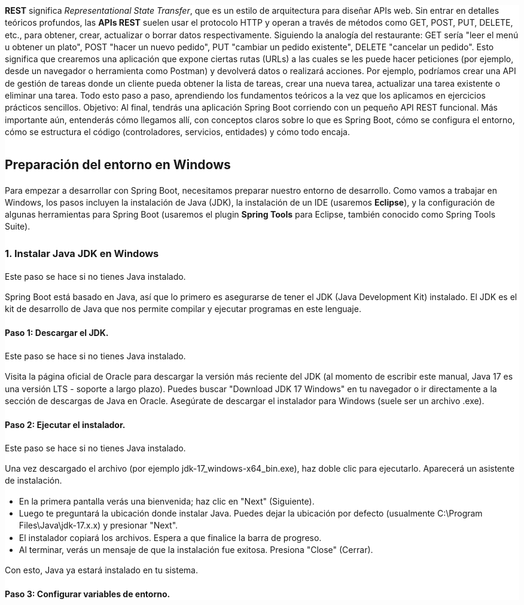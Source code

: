 **REST** significa _Representational State Transfer_, que es un estilo de arquitectura para diseñar APIs web. Sin entrar en detalles teóricos profundos, las **APIs REST** suelen usar el protocolo HTTP y operan a través de métodos como GET, POST, PUT, DELETE, etc., para obtener, crear, actualizar o borrar datos respectivamente. Siguiendo la analogía del restaurante: GET sería "leer el menú u obtener un plato", POST "hacer un nuevo pedido", PUT "cambiar un pedido existente", DELETE "cancelar un pedido". Esto significa que crearemos una aplicación que expone ciertas rutas (URLs) a las cuales se les puede hacer peticiones (por ejemplo, desde un navegador o herramienta como Postman) y devolverá datos o realizará acciones. Por ejemplo, podríamos crear una API de gestión de tareas donde un cliente pueda obtener la lista de tareas, crear una nueva tarea, actualizar una tarea existente o eliminar una tarea. Todo esto paso a paso, aprendiendo los fundamentos teóricos a la vez que los aplicamos en ejercicios prácticos sencillos. Objetivo: Al final, tendrás una aplicación Spring Boot corriendo con un pequeño API REST funcional. Más importante aún, entenderás cómo llegamos allí, con conceptos claros sobre lo que es Spring Boot, cómo se configura el entorno, cómo se estructura el código (controladores, servicios, entidades) y cómo todo encaja.

## Preparación del entorno en Windows

Para empezar a desarrollar con Spring Boot, necesitamos preparar nuestro entorno de desarrollo. Como vamos a trabajar en Windows, los pasos incluyen la instalación de Java (JDK), la instalación de un IDE (usaremos **Eclipse**), y la configuración de algunas herramientas para Spring Boot (usaremos el plugin **Spring Tools** para Eclipse, también conocido como Spring Tools Suite).

### 1. Instalar Java JDK en Windows

Este paso se hace si no tienes Java instalado.

Spring Boot está basado en Java, así que lo primero es asegurarse de tener el JDK (Java Development Kit) instalado. El JDK es el kit de desarrollo de Java que nos permite compilar y ejecutar programas en este lenguaje. 

#### Paso 1: Descargar el JDK.

Este paso se hace si no tienes Java instalado.

Visita la página oficial de Oracle para descargar la versión más reciente del JDK (al momento de escribir este manual, Java 17 es una versión LTS - soporte a largo plazo). Puedes buscar "Download JDK 17 Windows" en tu navegador o ir directamente a la sección de descargas de Java en Oracle. Asegúrate de descargar el instalador para Windows (suele ser un archivo .exe).

#### Paso 2: Ejecutar el instalador.

Este paso se hace si no tienes Java instalado.

Una vez descargado el archivo (por ejemplo jdk-17_windows-x64_bin.exe), haz doble clic para ejecutarlo. Aparecerá un asistente de instalación.

* En la primera pantalla verás una bienvenida; haz clic en "Next" (Siguiente).
* Luego te preguntará la ubicación donde instalar Java. Puedes dejar la ubicación por defecto (usualmente C:\Program Files\Java\jdk-17.x.x) y presionar "Next".
* El instalador copiará los archivos. Espera a que finalice la barra de progreso.
* Al terminar, verás un mensaje de que la instalación fue exitosa. Presiona "Close" (Cerrar).

Con esto, Java ya estará instalado en tu sistema. 

#### Paso 3: Configurar variables de entorno.
